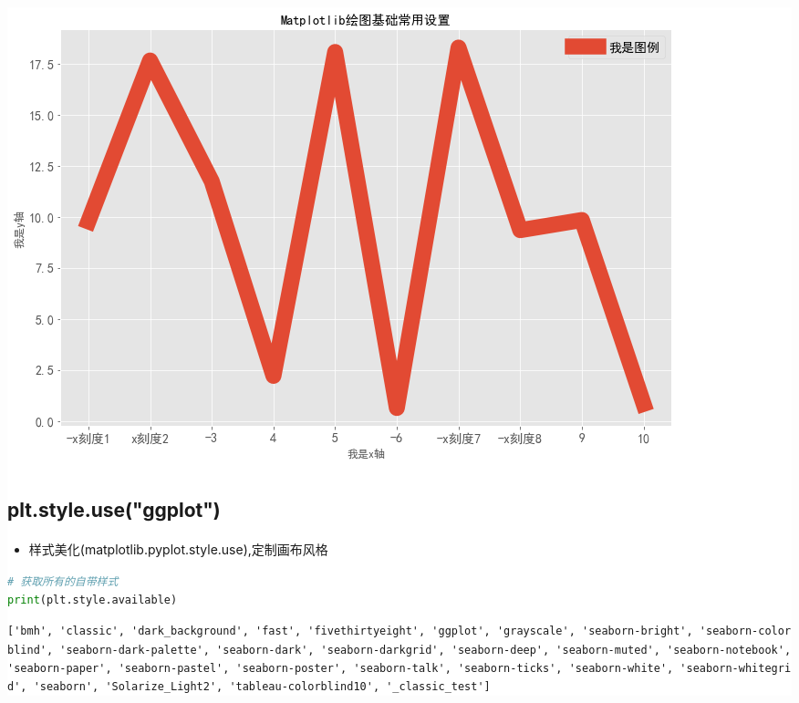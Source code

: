 ![png](output_24_0.png)


## plt.style.use("ggplot") 
+ 样式美化(matplotlib.pyplot.style.use),定制画布风格


```python
# 获取所有的自带样式  
print(plt.style.available)
```

    ['bmh', 'classic', 'dark_background', 'fast', 'fivethirtyeight', 'ggplot', 'grayscale', 'seaborn-bright', 'seaborn-colorblind', 'seaborn-dark-palette', 'seaborn-dark', 'seaborn-darkgrid', 'seaborn-deep', 'seaborn-muted', 'seaborn-notebook', 'seaborn-paper', 'seaborn-pastel', 'seaborn-poster', 'seaborn-talk', 'seaborn-ticks', 'seaborn-white', 'seaborn-whitegrid', 'seaborn', 'Solarize_Light2', 'tableau-colorblind10', '_classic_test']
    
